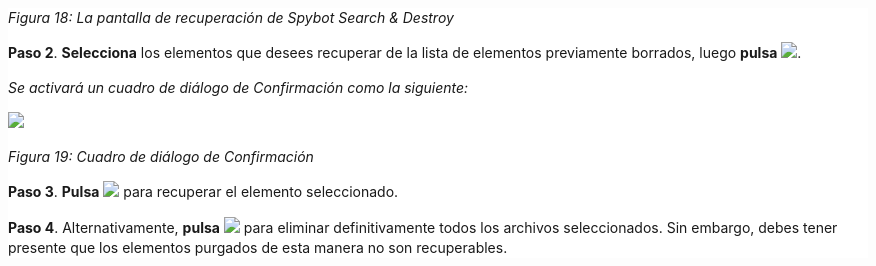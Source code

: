 *Figura 18: La pantalla de recuperación de Spybot Search & Destroy*

**Paso 2**. **Selecciona** los elementos que desees recuperar de la lista de elementos previamente borrados, luego **pulsa** ![](/sbox/screen/spybot-es/47.png).

*Se activará un cuadro de diálogo de Confirmación como la siguiente:*

![](/sbox/screen/spybot-es/48.png)

*Figura 19: Cuadro de diálogo de Confirmación*

**Paso 3**. **Pulsa** ![](/sbox/screen/spybot-es/49.png) para recuperar el elemento seleccionado.

**Paso 4**. Alternativamente, **pulsa** ![](/sbox/screen/spybot-es/50.png) para eliminar definitivamente todos los archivos seleccionados. Sin embargo, debes tener presente que los elementos purgados de esta manera no son recuperables.

